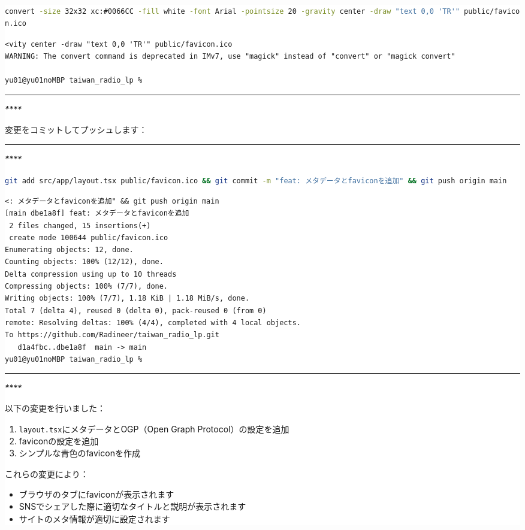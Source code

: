 ```bash
convert -size 32x32 xc:#0066CC -fill white -font Arial -pointsize 20 -gravity center -draw "text 0,0 'TR'" public/favicon.ico
```

```
<vity center -draw "text 0,0 'TR'" public/favicon.ico
WARNING: The convert command is deprecated in IMv7, use "magick" instead of "convert" or "magick convert"

yu01@yu01noMBP taiwan_radio_lp %
```

---

_****_

変更をコミットしてプッシュします：

---

_****_

```bash
git add src/app/layout.tsx public/favicon.ico && git commit -m "feat: メタデータとfaviconを追加" && git push origin main
```

```
<: メタデータとfaviconを追加" && git push origin main
[main dbe1a8f] feat: メタデータとfaviconを追加
 2 files changed, 15 insertions(+)
 create mode 100644 public/favicon.ico
Enumerating objects: 12, done.
Counting objects: 100% (12/12), done.
Delta compression using up to 10 threads
Compressing objects: 100% (7/7), done.
Writing objects: 100% (7/7), 1.18 KiB | 1.18 MiB/s, done.
Total 7 (delta 4), reused 0 (delta 0), pack-reused 0 (from 0)
remote: Resolving deltas: 100% (4/4), completed with 4 local objects.
To https://github.com/Radineer/taiwan_radio_lp.git
   d1a4fbc..dbe1a8f  main -> main
yu01@yu01noMBP taiwan_radio_lp %
```

---

_****_

以下の変更を行いました：

1. `layout.tsx`にメタデータとOGP（Open Graph Protocol）の設定を追加
2. faviconの設定を追加
3. シンプルな青色のfaviconを作成

これらの変更により：
- ブラウザのタブにfaviconが表示されます
- SNSでシェアした際に適切なタイトルと説明が表示されます
- サイトのメタ情報が適切に設定されます
